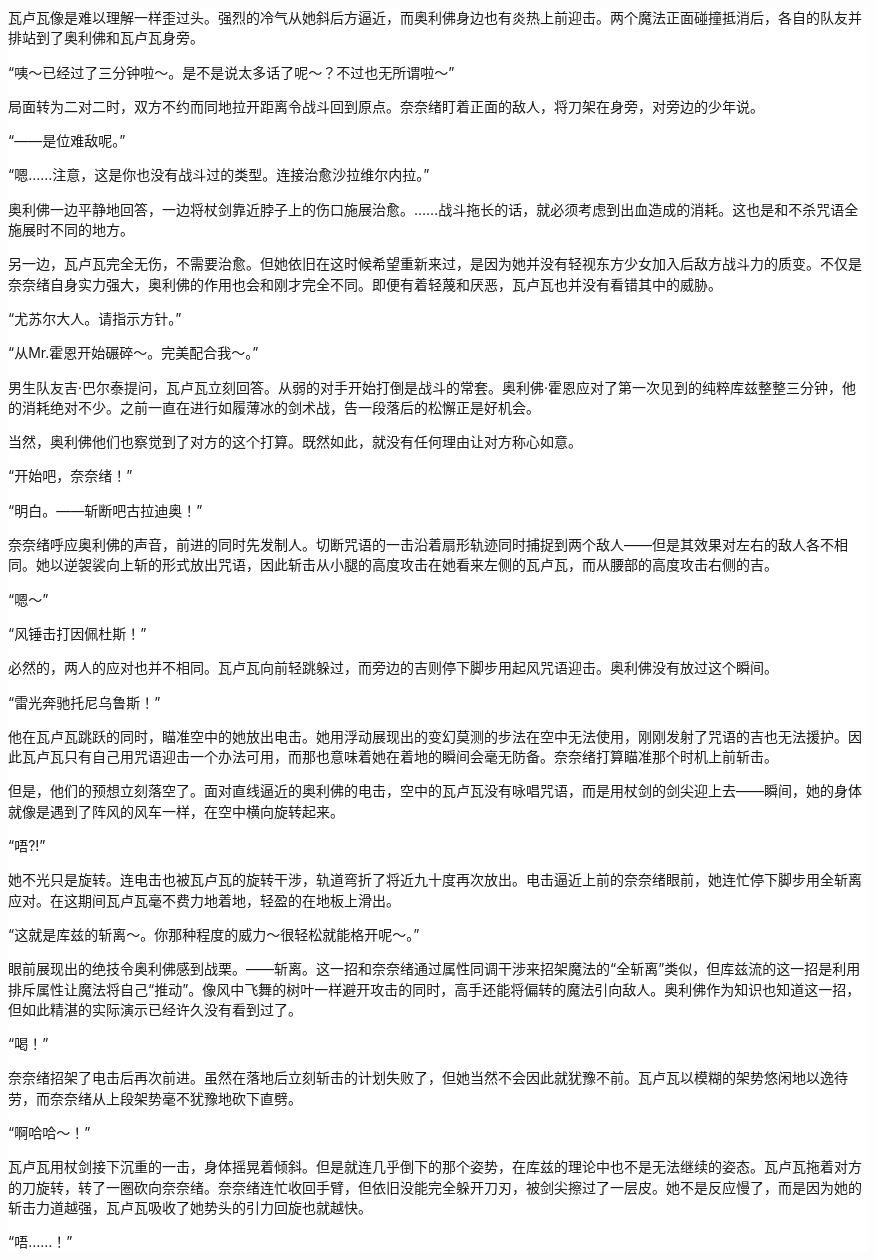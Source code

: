 瓦卢瓦像是难以理解一样歪过头。强烈的冷气从她斜后方逼近，而奥利佛身边也有炎热上前迎击。两个魔法正面碰撞抵消后，各自的队友并排站到了奥利佛和瓦卢瓦身旁。

“咦～已经过了三分钟啦～。是不是说太多话了呢～？不过也无所谓啦～”

局面转为二对二时，双方不约而同地拉开距离令战斗回到原点。奈奈绪盯着正面的敌人，将刀架在身旁，对旁边的少年说。

“——是位难敌呢。”

“嗯……注意，这是你也没有战斗过的类型。连接治愈沙拉维尔内拉。”

奥利佛一边平静地回答，一边将杖剑靠近脖子上的伤口施展治愈。……战斗拖长的话，就必须考虑到出血造成的消耗。这也是和不杀咒语全施展时不同的地方。

另一边，瓦卢瓦完全无伤，不需要治愈。但她依旧在这时候希望重新来过，是因为她并没有轻视东方少女加入后敌方战斗力的质变。不仅是奈奈绪自身实力强大，奥利佛的作用也会和刚才完全不同。即便有着轻蔑和厌恶，瓦卢瓦也并没有看错其中的威胁。

“尤苏尔大人。请指示方针。”

“从Mr.霍恩开始碾碎～。完美配合我～。”

男生队友吉·巴尔泰提问，瓦卢瓦立刻回答。从弱的对手开始打倒是战斗的常套。奥利佛·霍恩应对了第一次见到的纯粹库兹整整三分钟，他的消耗绝对不少。之前一直在进行如履薄冰的剑术战，告一段落后的松懈正是好机会。

当然，奥利佛他们也察觉到了对方的这个打算。既然如此，就没有任何理由让对方称心如意。

“开始吧，奈奈绪！”

“明白。——斩断吧古拉迪奥！”

奈奈绪呼应奥利佛的声音，前进的同时先发制人。切断咒语的一击沿着扇形轨迹同时捕捉到两个敌人——但是其效果对左右的敌人各不相同。她以逆袈裟向上斩的形式放出咒语，因此斩击从小腿的高度攻击在她看来左侧的瓦卢瓦，而从腰部的高度攻击右侧的吉。

“嗯～”

“风锤击打因佩杜斯！”

必然的，两人的应对也并不相同。瓦卢瓦向前轻跳躲过，而旁边的吉则停下脚步用起风咒语迎击。奥利佛没有放过这个瞬间。

“雷光奔驰托尼乌鲁斯！”

他在瓦卢瓦跳跃的同时，瞄准空中的她放出电击。她用浮动展现出的变幻莫测的步法在空中无法使用，刚刚发射了咒语的吉也无法援护。因此瓦卢瓦只有自己用咒语迎击一个办法可用，而那也意味着她在着地的瞬间会毫无防备。奈奈绪打算瞄准那个时机上前斩击。

但是，他们的预想立刻落空了。面对直线逼近的奥利佛的电击，空中的瓦卢瓦没有咏唱咒语，而是用杖剑的剑尖迎上去——瞬间，她的身体就像是遇到了阵风的风车一样，在空中横向旋转起来。

“唔?!”

她不光只是旋转。连电击也被瓦卢瓦的旋转干涉，轨道弯折了将近九十度再次放出。电击逼近上前的奈奈绪眼前，她连忙停下脚步用全斩离应对。在这期间瓦卢瓦毫不费力地着地，轻盈的在地板上滑出。

“这就是库兹的斩离～。你那种程度的威力～很轻松就能格开呢～。”

眼前展现出的绝技令奥利佛感到战栗。——斩离。这一招和奈奈绪通过属性同调干涉来招架魔法的“全斩离”类似，但库兹流的这一招是利用排斥属性让魔法将自己“推动”。像风中飞舞的树叶一样避开攻击的同时，高手还能将偏转的魔法引向敌人。奥利佛作为知识也知道这一招，但如此精湛的实际演示已经许久没有看到过了。

“喝！”

奈奈绪招架了电击后再次前进。虽然在落地后立刻斩击的计划失败了，但她当然不会因此就犹豫不前。瓦卢瓦以模糊的架势悠闲地以逸待劳，而奈奈绪从上段架势毫不犹豫地砍下直劈。

“啊哈哈～！”

瓦卢瓦用杖剑接下沉重的一击，身体摇晃着倾斜。但是就连几乎倒下的那个姿势，在库兹的理论中也不是无法继续的姿态。瓦卢瓦拖着对方的刀旋转，转了一圈砍向奈奈绪。奈奈绪连忙收回手臂，但依旧没能完全躲开刀刃，被剑尖擦过了一层皮。她不是反应慢了，而是因为她的斩击力道越强，瓦卢瓦吸收了她势头的引力回旋也就越快。

“唔……！”

